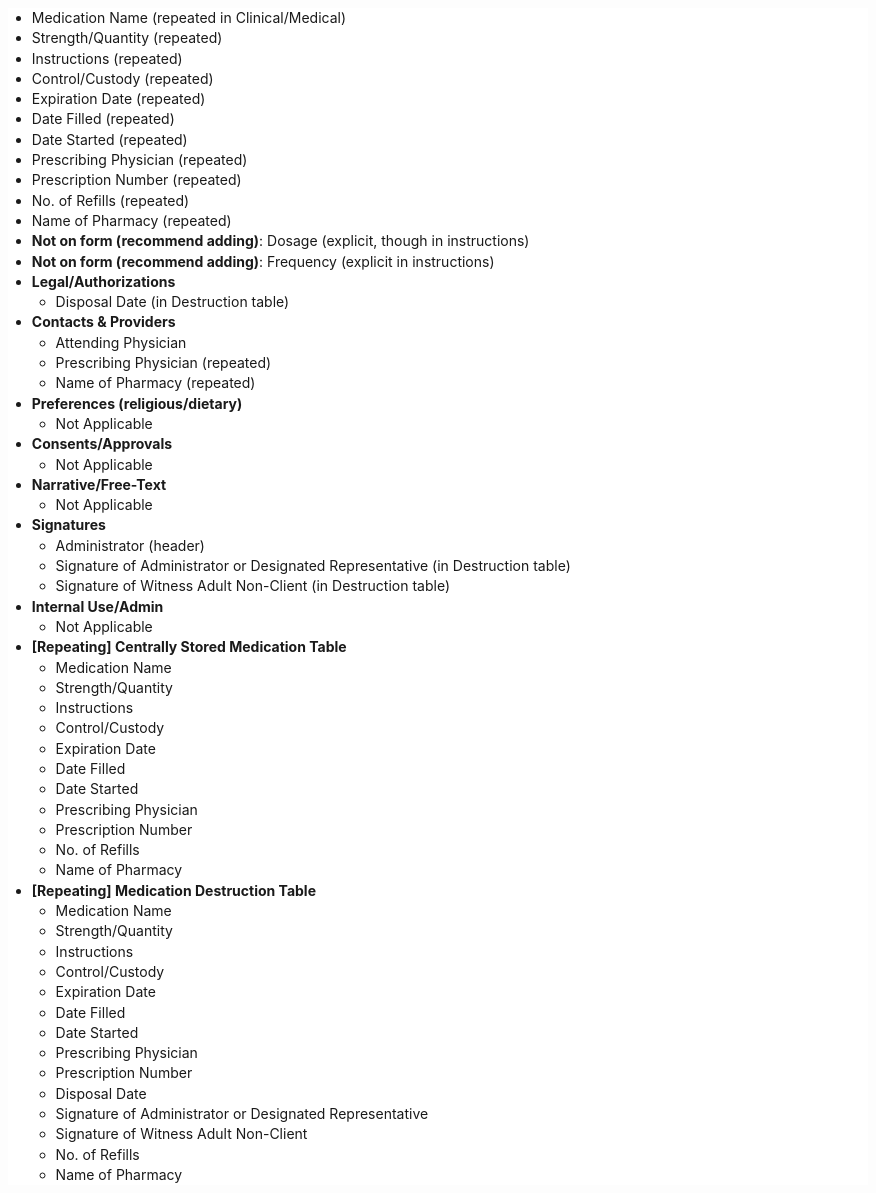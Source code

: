   - Medication Name (repeated in Clinical/Medical)
  - Strength/Quantity (repeated)
  - Instructions (repeated)
  - Control/Custody (repeated)
  - Expiration Date (repeated)
  - Date Filled (repeated)
  - Date Started (repeated)
  - Prescribing Physician (repeated)
  - Prescription Number (repeated)
  - No. of Refills (repeated)
  - Name of Pharmacy (repeated)
  - **Not on form (recommend adding)**: Dosage (explicit, though in instructions)
  - **Not on form (recommend adding)**: Frequency (explicit in instructions)
- **Legal/Authorizations**
  - Disposal Date (in Destruction table)
- **Contacts & Providers**
  - Attending Physician
  - Prescribing Physician (repeated)
  - Name of Pharmacy (repeated)
- **Preferences (religious/dietary)**
  - Not Applicable
- **Consents/Approvals**
  - Not Applicable
- **Narrative/Free-Text**
  - Not Applicable
- **Signatures**
  - Administrator (header)
  - Signature of Administrator or Designated Representative (in Destruction table)
  - Signature of Witness Adult Non-Client (in Destruction table)
- **Internal Use/Admin**
  - Not Applicable
- **[Repeating] Centrally Stored Medication Table**
  - Medication Name
  - Strength/Quantity
  - Instructions
  - Control/Custody
  - Expiration Date
  - Date Filled
  - Date Started
  - Prescribing Physician
  - Prescription Number
  - No. of Refills
  - Name of Pharmacy
- **[Repeating] Medication Destruction Table**
  - Medication Name
  - Strength/Quantity
  - Instructions
  - Control/Custody
  - Expiration Date
  - Date Filled
  - Date Started
  - Prescribing Physician
  - Prescription Number
  - Disposal Date
  - Signature of Administrator or Designated Representative
  - Signature of Witness Adult Non-Client
  - No. of Refills
  - Name of Pharmacy
